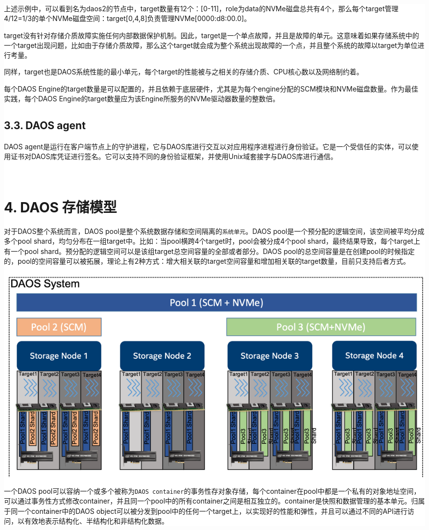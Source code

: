 ```bash
```
上述示例中，可以看到名为daos2的节点中，target数量有12个：[0-11]，role为data的NVMe磁盘总共有4个，那么每个target管理4/12=1/3的单个NVMe磁盘空间：target[0,4,8]负责管理NVMe[0000:d8:00.0]。

target没有针对存储介质故障实施任何内部数据保护机制。因此，target是一个单点故障，并且是故障的单元。这意味着如果存储系统中的一个target出现问题，比如由于存储介质故障，那么这个target就会成为整个系统出现故障的一个点，并且整个系统的故障以target为单位进行考量。

同样，target也是DAOS系统性能的最小单元，每个target的性能被与之相关的存储介质、CPU核心数以及网络制约着。

每个DAOS Engine的target数量是可以配置的，并且依赖于底层硬件，尤其是为每个engine分配的SCM模块和NVMe磁盘数量。作为最佳实践，每个DAOS Engine的target数量应为该Engine所服务的NVMe驱动器数量的整数倍。

## 3.3. DAOS agent
DAOS agent是运行在客户端节点上的守护进程，它与DAOS库进行交互以对应用程序进程进行身份验证。它是一个受信任的实体，可以使用证书对DAOS库凭证进行签名。它可以支持不同的身份验证框架，并使用Unix域套接字与DAOS库进行通信。


&nbsp;
&nbsp;
# 4. DAOS 存储模型
对于DAOS整个系统而言，DAOS pool是整个系统数据存储和空间隔离的`系统单元`。DAOS pool是一个预分配的逻辑空间，该空间被平均分成多个pool shard，均匀分布在一组target中。比如：当pool横跨4个target时，pool会被分成4个pool shard，最终结果导致，每个target上有一个pool shard。预分配的逻辑空间可以是该组target总空间容量的全部或者部分。DAOS pool的总空间容量是在创建pool的时候指定的，pool的空间容量可以被拓展，理论上有2种方式：增大相关联的target空间容量和增加相关联的target数量，目前只支持后者方式。

![daos_abstractions](/static/images/daos_abstractions.png)

一个DAOS pool可以容纳一个或多个被称为`DAOS container`的事务性存对象存储，每个container在pool中都是一个私有的对象地址空间，可以通过事务性方式修改container，并且同一个pool中的所有container之间是相互独立的。container是快照和数据管理的基本单元。归属于同一个container中的DAOS object可以被分发到pool中的任何一个target上，以实现好的性能和弹性，并且可以通过不同的API进行访问，以有效地表示结构化、半结构化和非结构化数据。
